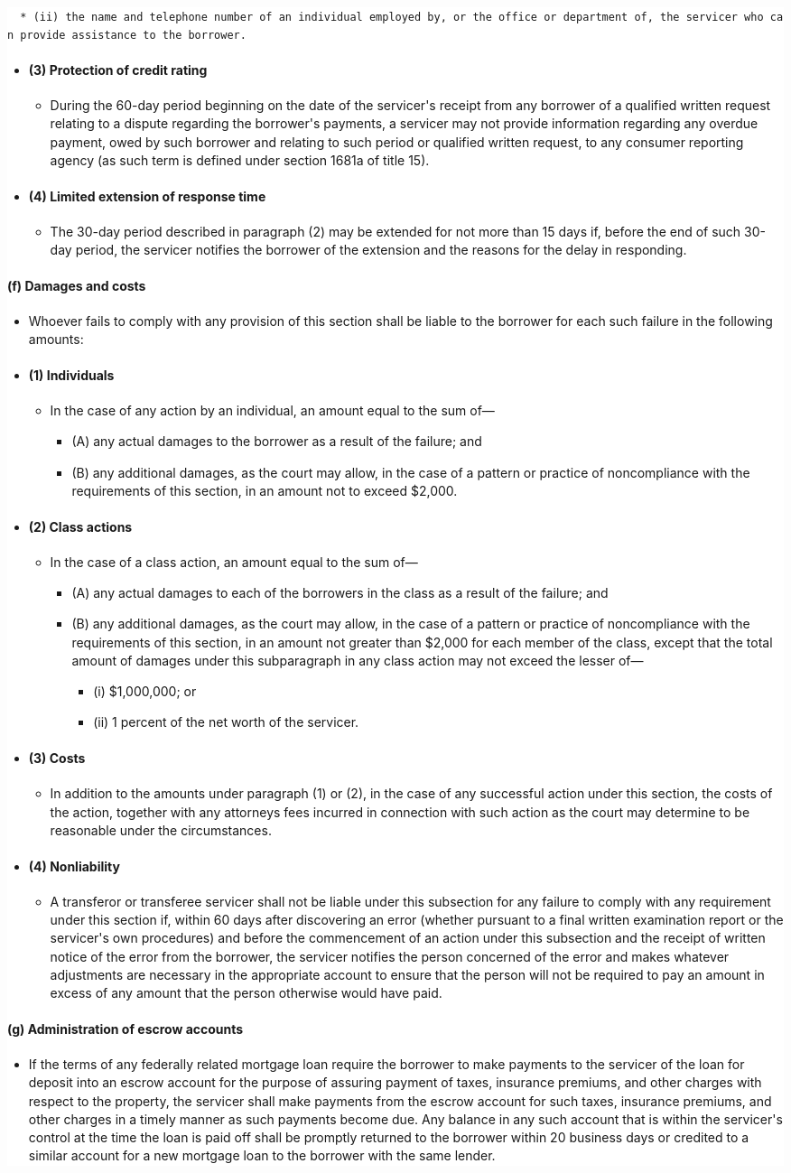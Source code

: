       * (ii) the name and telephone number of an individual employed by, or the office or department of, the servicer who can provide assistance to the borrower.

* #### (3) Protection of credit rating
  * During the 60-day period beginning on the date of the servicer's receipt from any borrower of a qualified written request relating to a dispute regarding the borrower's payments, a servicer may not provide information regarding any overdue payment, owed by such borrower and relating to such period or qualified written request, to any consumer reporting agency (as such term is defined under section 1681a of title 15).

* #### (4) Limited extension of response time
  * The 30-day period described in paragraph (2) may be extended for not more than 15 days if, before the end of such 30-day period, the servicer notifies the borrower of the extension and the reasons for the delay in responding.

#### (f) Damages and costs
* Whoever fails to comply with any provision of this section shall be liable to the borrower for each such failure in the following amounts:

* #### (1) Individuals
  * In the case of any action by an individual, an amount equal to the sum of—

    * (A) any actual damages to the borrower as a result of the failure; and

    * (B) any additional damages, as the court may allow, in the case of a pattern or practice of noncompliance with the requirements of this section, in an amount not to exceed $2,000.

* #### (2) Class actions
  * In the case of a class action, an amount equal to the sum of—

    * (A) any actual damages to each of the borrowers in the class as a result of the failure; and

    * (B) any additional damages, as the court may allow, in the case of a pattern or practice of noncompliance with the requirements of this section, in an amount not greater than $2,000 for each member of the class, except that the total amount of damages under this subparagraph in any class action may not exceed the lesser of—

      * (i) $1,000,000; or

      * (ii) 1 percent of the net worth of the servicer.

* #### (3) Costs
  * In addition to the amounts under paragraph (1) or (2), in the case of any successful action under this section, the costs of the action, together with any attorneys fees incurred in connection with such action as the court may determine to be reasonable under the circumstances.

* #### (4) Nonliability
  * A transferor or transferee servicer shall not be liable under this subsection for any failure to comply with any requirement under this section if, within 60 days after discovering an error (whether pursuant to a final written examination report or the servicer's own procedures) and before the commencement of an action under this subsection and the receipt of written notice of the error from the borrower, the servicer notifies the person concerned of the error and makes whatever adjustments are necessary in the appropriate account to ensure that the person will not be required to pay an amount in excess of any amount that the person otherwise would have paid.

#### (g) Administration of escrow accounts
* If the terms of any federally related mortgage loan require the borrower to make payments to the servicer of the loan for deposit into an escrow account for the purpose of assuring payment of taxes, insurance premiums, and other charges with respect to the property, the servicer shall make payments from the escrow account for such taxes, insurance premiums, and other charges in a timely manner as such payments become due. Any balance in any such account that is within the servicer's control at the time the loan is paid off shall be promptly returned to the borrower within 20 business days or credited to a similar account for a new mortgage loan to the borrower with the same lender.
